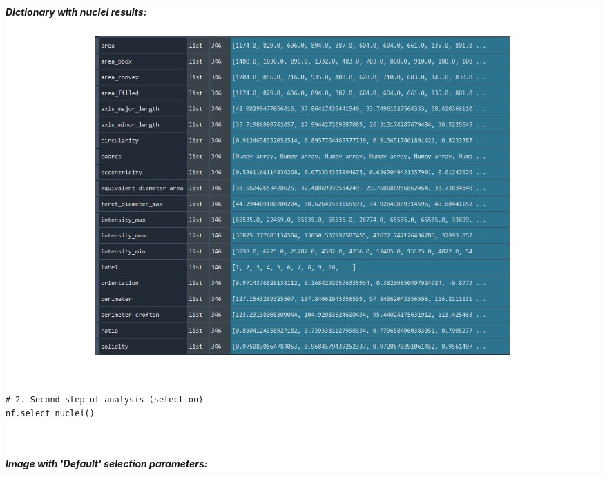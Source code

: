 ##### Dictionary with nuclei results:

<p align="center">
<img  src="examples/Microscope_nuclei/dict_nuclei.bmp" alt="drawing" width="600" />
</p>

<br/>

```
# 2. Second step of analysis (selection)
nf.select_nuclei()
```
<br/>

##### Image with 'Default' selection parameters:

<p align="center">